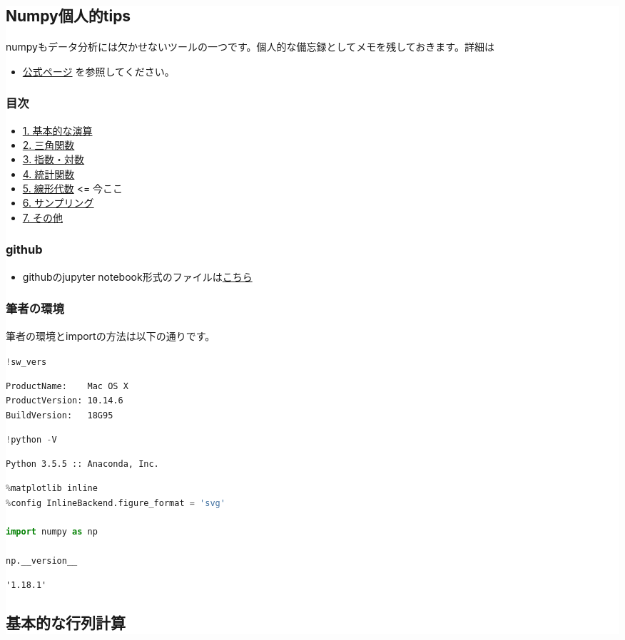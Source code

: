 
## Numpy個人的tips

numpyもデータ分析には欠かせないツールの一つです。個人的な備忘録としてメモを残しておきます。詳細は
- [公式ページ](https://docs.scipy.org/doc/numpy/reference/)
を参照してください。

### 目次
- [1. 基本的な演算](/article/library/numpy/base/)
- [2. 三角関数](/article/library/numpy/trigonometric/)
- [3. 指数・対数](/article/library/numpy/explog/)
- [4. 統計関数](/article/library/numpy/statistics/)
- [5. 線形代数](/article/library/numpy/matrix/) <= 今ここ
- [6. サンプリング](/article/library/numpy/sampling/)
- [7. その他](/article/library/numpy/misc/)

### github
- githubのjupyter notebook形式のファイルは[こちら](https://github.com/hiroshi0530/wa/blob/master/src/article/library/numpy/matrix/matrix_nb.ipynb)

### 筆者の環境
筆者の環境とimportの方法は以下の通りです。


```python
!sw_vers
```

    ProductName:	Mac OS X
    ProductVersion:	10.14.6
    BuildVersion:	18G95



```python
!python -V
```

    Python 3.5.5 :: Anaconda, Inc.



```python
%matplotlib inline
%config InlineBackend.figure_format = 'svg'

import numpy as np

np.__version__
```




    '1.18.1'



## 基本的な行列計算
